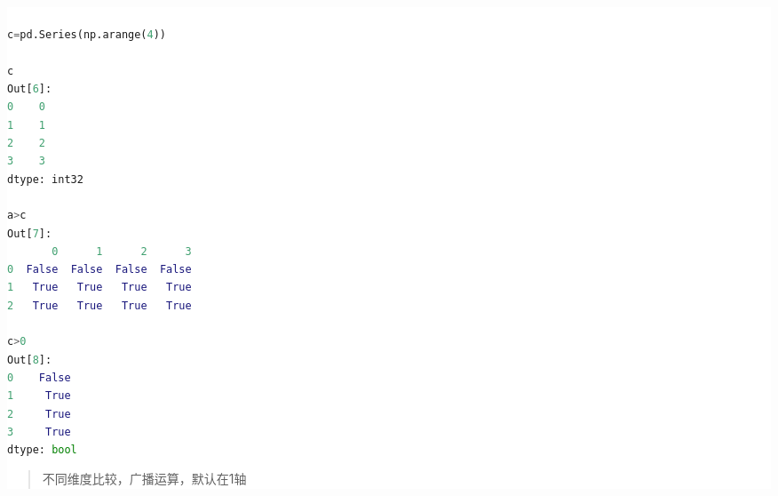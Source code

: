 ```python

c=pd.Series(np.arange(4))

c
Out[6]: 
0    0
1    1
2    2
3    3
dtype: int32

a>c
Out[7]: 
       0      1      2      3
0  False  False  False  False
1   True   True   True   True
2   True   True   True   True

c>0
Out[8]: 
0    False
1     True
2     True
3     True
dtype: bool
```

> 不同维度比较，广播运算，默认在1轴